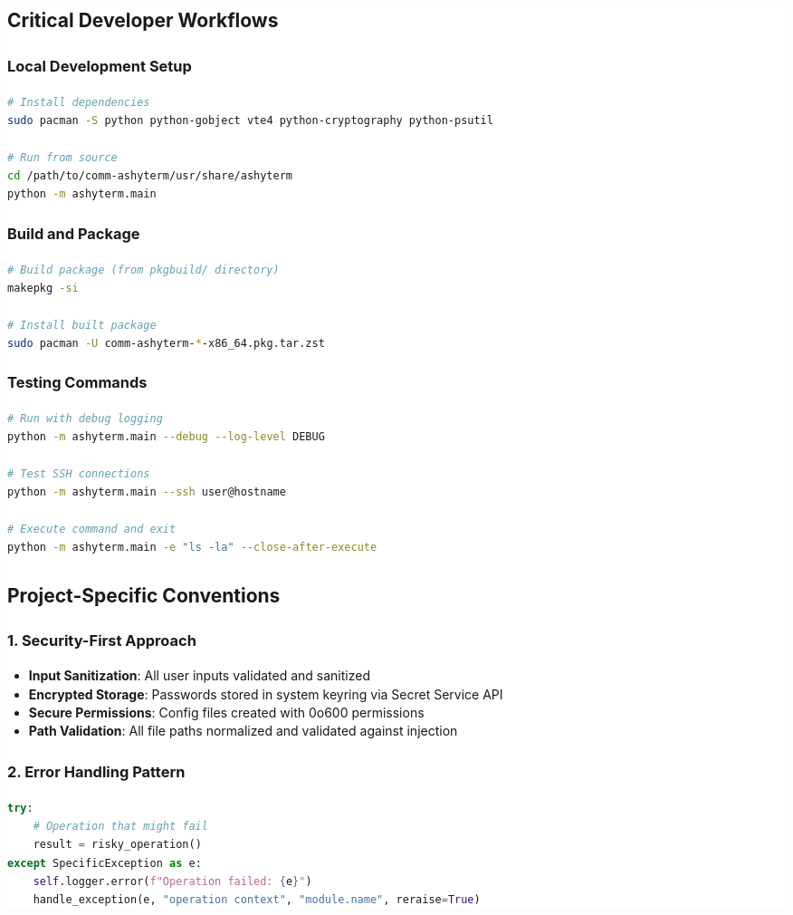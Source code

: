 ## Critical Developer Workflows

### Local Development Setup
```bash
# Install dependencies
sudo pacman -S python python-gobject vte4 python-cryptography python-psutil

# Run from source
cd /path/to/comm-ashyterm/usr/share/ashyterm
python -m ashyterm.main
```

### Build and Package
```bash
# Build package (from pkgbuild/ directory)
makepkg -si

# Install built package
sudo pacman -U comm-ashyterm-*-x86_64.pkg.tar.zst
```

### Testing Commands
```bash
# Run with debug logging
python -m ashyterm.main --debug --log-level DEBUG

# Test SSH connections
python -m ashyterm.main --ssh user@hostname

# Execute command and exit
python -m ashyterm.main -e "ls -la" --close-after-execute
```

## Project-Specific Conventions

### 1. Security-First Approach
- **Input Sanitization**: All user inputs validated and sanitized
- **Encrypted Storage**: Passwords stored in system keyring via Secret Service API
- **Secure Permissions**: Config files created with 0o600 permissions
- **Path Validation**: All file paths normalized and validated against injection

### 2. Error Handling Pattern
```python
try:
    # Operation that might fail
    result = risky_operation()
except SpecificException as e:
    self.logger.error(f"Operation failed: {e}")
    handle_exception(e, "operation context", "module.name", reraise=True)
```
